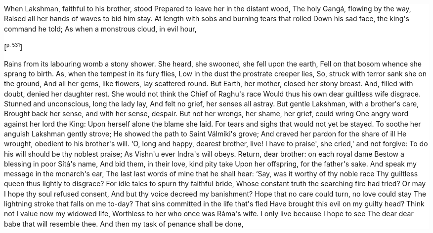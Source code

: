 When Lakshman, faithful to his brother, stood
Prepared to leave her in the distant wood,
The holy Gangá, flowing by the way,
Raised all her hands of waves to bid him stay.
At length with sobs and burning tears that rolled
Down his sad face, the king's command he told;
As when a monstrous cloud, in evil hour,

<span id="p531">[<sup><small>p. 531</small></sup>]</span>

Rains from its labouring womb a stony shower.
She heard, she swooned, she fell upon the earth,
Fell on that bosom whence she sprang to birth.
As, when the tempest in its fury flies,
Low in the dust the prostrate creeper lies,
So, struck with terror sank she on the ground,
And all her gems, like flowers, lay scattered round.
But Earth, her mother, closed her stony breast.
And, filled with doubt, denied her daughter rest.
She would not think the Chief of Raghu's race
Would thus his own dear guiltless wife disgrace.
Stunned and unconscious, long the lady lay,
And felt no grief, her senses all astray.
But gentle Lakshman, with a brother's care,
Brought back her sense, and with her sense, despair.
But not her wrongs, her shame, her grief, could wring
One angry word against her lord the King:
Upon herself alone the blame she laid.
For tears and sighs that would not yet be stayed.
To soothe her anguish Lakshman gently strove;
He showed the path to Saint Válmíki's grove;
And craved her pardon for the share of ill
He wrought, obedient to his brother's will.
‘O, long and happy, dearest brother, live!
I have to praise', she cried,' and not forgive:
To do his will should be thy noblest praise;
As Vishn'u ever Indra's will obeys.
Return, dear brother: on each royal dame
Bestow a blessing in poor Sítá's name,
And bid them, in their love, kind pity take
Upon her offspring, for the father's sake.
And speak my message in the monarch's ear,
The last last words of mine that he shall hear:
‘Say, was it worthy of thy noble race
Thy guiltless queen thus lightly to disgrace?
For idle tales to spurn thy faithful bride,
Whose constant truth the searching fire had tried?
Or may I hope thy soul refused consent,
And but thy voice decreed my banishment?
Hope that no care could turn, no love could stay
The lightning stroke that falls on me to-day?
That sins committed in the life that's fled
Have brought this evil on my guilty head?
Think not I value now my widowed life,
Worthless to her who once was Ráma's wife.
I only live because I hope to see
The dear dear babe that will resemble thee.
And then my task of penance shall be done,
